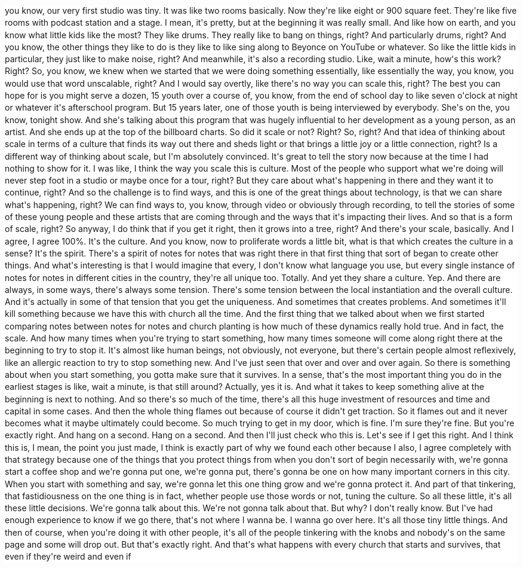 you know, our very first studio was tiny. It was like two rooms basically. Now they're like eight or 900 square feet. They're like five rooms with podcast station and a stage. I mean, it's pretty, but at the beginning it was really small. And like how on earth, and you know what little kids like the most? They like drums. They really like to bang on things, right? And particularly drums, right? And you know, the other things they like to do is they like to like sing along to Beyonce on YouTube or whatever. So like the little kids in particular, they just like to make noise, right? And meanwhile, it's also a recording studio. Like, wait a minute, how's this work? Right? So, you know, we knew when we started that we were doing something essentially, like essentially the way, you know, you would use that word unscalable, right? And I would say overtly, like there's no way you can scale this, right? The best you can hope for is you might serve a dozen, 15 youth over a course of, you know, from the end of school day to like seven o'clock at night or whatever it's afterschool program. But 15 years later, one of those youth is being interviewed by everybody. She's on the, you know, tonight show. And she's talking about this program that was hugely influential to her development as a young person, as an artist. And she ends up at the top of the billboard charts. So did it scale or not? Right? So, right? And that idea of thinking about scale in terms of a culture that finds its way out there and sheds light or that brings a little joy or a little connection, right? Is a different way of thinking about scale, but I'm absolutely convinced. It's great to tell the story now because at the time I had nothing to show for it. I was like, I think the way you scale this is culture. Most of the people who support what we're doing will never step foot in a studio or maybe once for a tour, right? But they care about what's happening in there and they want it to continue, right? And so the challenge is to find ways, and this is one of the great things about technology, is that we can share what's happening, right? We can find ways to, you know, through video or obviously through recording, to tell the stories of some of these young people and these artists that are coming through and the ways that it's impacting their lives. And so that is a form of scale, right? So anyway, I do think that if you get it right, then it grows into a tree, right? And there's your scale, basically. And I agree, I agree 100%. It's the culture. And you know, now to proliferate words a little bit, what is that which creates the culture in a sense? It's the spirit. There's a spirit of notes for notes that was right there in that first thing that sort of began to create other things. And what's interesting is that I would imagine that every, I don't know what language you use, but every single instance of notes for notes in different cities in the country, they're all unique too. Totally. And yet they share a culture. Yep. And there are always, in some ways, there's always some tension. There's some tension between the local instantiation and the overall culture. And it's actually in some of that tension that you get the uniqueness. And sometimes that creates problems. And sometimes it'll kill something because we have this with church all the time. And the first thing that we talked about when we first started comparing notes between notes for notes and church planting is how much of these dynamics really hold true. And in fact, the scale. And how many times when you're trying to start something, how many times someone will come along right there at the beginning to try to stop it. It's almost like human beings, not obviously, not everyone, but there's certain people almost reflexively, like an allergic reaction to try to stop something new. And I've just seen that over and over and over again. So there is something about when you start something, you gotta make sure that it survives. In a sense, that's the most important thing you do in the earliest stages is like, wait a minute, is that still around? Actually, yes it is. And what it takes to keep something alive at the beginning is next to nothing. And so there's so much of the time, there's all this huge investment of resources and time and capital in some cases. And then the whole thing flames out because of course it didn't get traction. So it flames out and it never becomes what it maybe ultimately could become. So much trying to get in my door, which is fine. I'm sure they're fine. But you're exactly right. And hang on a second. Hang on a second. And then I'll just check who this is. Let's see if I get this right. And I think this is, I mean, the point you just made, I think is exactly part of why we found each other because I also, I agree completely with that strategy because one of the things that you protect things from when you don't sort of begin necessarily with, we're gonna start a coffee shop and we're gonna put one, we're gonna put, there's gonna be one on how many important corners in this city. When you start with something and say, we're gonna let this one thing grow and we're gonna protect it. And part of that tinkering, that fastidiousness on the one thing is in fact, whether people use those words or not, tuning the culture. So all these little, it's all these little decisions. We're gonna talk about this. We're not gonna talk about that. But why? I don't really know. But I've had enough experience to know if we go there, that's not where I wanna be. I wanna go over here. It's all those tiny little things. And then of course, when you're doing it with other people, it's all of the people tinkering with the knobs and nobody's on the same page and some will drop out. But that's exactly right. And that's what happens with every church that starts and survives, that even if they're weird and even if
